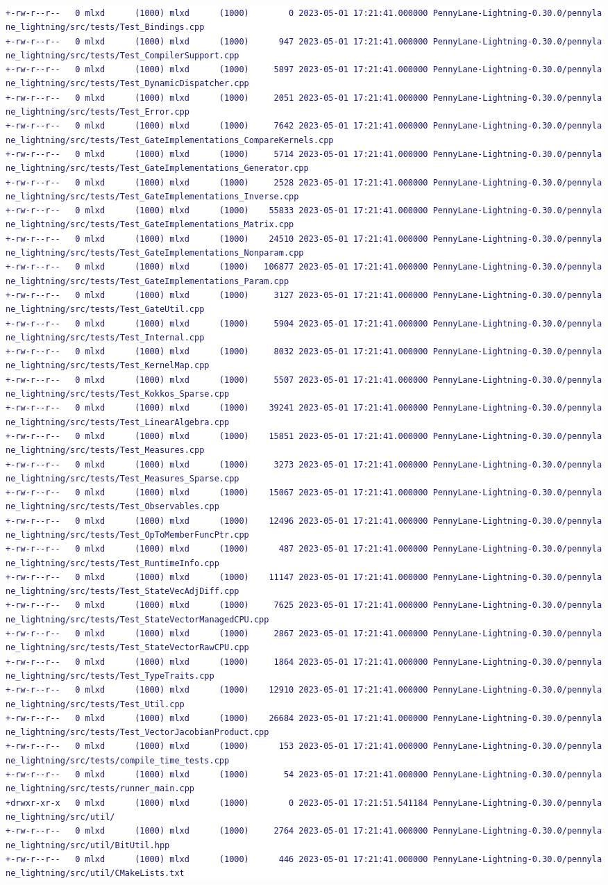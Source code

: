 ```diff
+-rw-r--r--   0 mlxd      (1000) mlxd      (1000)        0 2023-05-01 17:21:41.000000 PennyLane-Lightning-0.30.0/pennylane_lightning/src/tests/Test_Bindings.cpp
+-rw-r--r--   0 mlxd      (1000) mlxd      (1000)      947 2023-05-01 17:21:41.000000 PennyLane-Lightning-0.30.0/pennylane_lightning/src/tests/Test_CompilerSupport.cpp
+-rw-r--r--   0 mlxd      (1000) mlxd      (1000)     5897 2023-05-01 17:21:41.000000 PennyLane-Lightning-0.30.0/pennylane_lightning/src/tests/Test_DynamicDispatcher.cpp
+-rw-r--r--   0 mlxd      (1000) mlxd      (1000)     2051 2023-05-01 17:21:41.000000 PennyLane-Lightning-0.30.0/pennylane_lightning/src/tests/Test_Error.cpp
+-rw-r--r--   0 mlxd      (1000) mlxd      (1000)     7642 2023-05-01 17:21:41.000000 PennyLane-Lightning-0.30.0/pennylane_lightning/src/tests/Test_GateImplementations_CompareKernels.cpp
+-rw-r--r--   0 mlxd      (1000) mlxd      (1000)     5714 2023-05-01 17:21:41.000000 PennyLane-Lightning-0.30.0/pennylane_lightning/src/tests/Test_GateImplementations_Generator.cpp
+-rw-r--r--   0 mlxd      (1000) mlxd      (1000)     2528 2023-05-01 17:21:41.000000 PennyLane-Lightning-0.30.0/pennylane_lightning/src/tests/Test_GateImplementations_Inverse.cpp
+-rw-r--r--   0 mlxd      (1000) mlxd      (1000)    55833 2023-05-01 17:21:41.000000 PennyLane-Lightning-0.30.0/pennylane_lightning/src/tests/Test_GateImplementations_Matrix.cpp
+-rw-r--r--   0 mlxd      (1000) mlxd      (1000)    24510 2023-05-01 17:21:41.000000 PennyLane-Lightning-0.30.0/pennylane_lightning/src/tests/Test_GateImplementations_Nonparam.cpp
+-rw-r--r--   0 mlxd      (1000) mlxd      (1000)   106877 2023-05-01 17:21:41.000000 PennyLane-Lightning-0.30.0/pennylane_lightning/src/tests/Test_GateImplementations_Param.cpp
+-rw-r--r--   0 mlxd      (1000) mlxd      (1000)     3127 2023-05-01 17:21:41.000000 PennyLane-Lightning-0.30.0/pennylane_lightning/src/tests/Test_GateUtil.cpp
+-rw-r--r--   0 mlxd      (1000) mlxd      (1000)     5904 2023-05-01 17:21:41.000000 PennyLane-Lightning-0.30.0/pennylane_lightning/src/tests/Test_Internal.cpp
+-rw-r--r--   0 mlxd      (1000) mlxd      (1000)     8032 2023-05-01 17:21:41.000000 PennyLane-Lightning-0.30.0/pennylane_lightning/src/tests/Test_KernelMap.cpp
+-rw-r--r--   0 mlxd      (1000) mlxd      (1000)     5507 2023-05-01 17:21:41.000000 PennyLane-Lightning-0.30.0/pennylane_lightning/src/tests/Test_Kokkos_Sparse.cpp
+-rw-r--r--   0 mlxd      (1000) mlxd      (1000)    39241 2023-05-01 17:21:41.000000 PennyLane-Lightning-0.30.0/pennylane_lightning/src/tests/Test_LinearAlgebra.cpp
+-rw-r--r--   0 mlxd      (1000) mlxd      (1000)    15851 2023-05-01 17:21:41.000000 PennyLane-Lightning-0.30.0/pennylane_lightning/src/tests/Test_Measures.cpp
+-rw-r--r--   0 mlxd      (1000) mlxd      (1000)     3273 2023-05-01 17:21:41.000000 PennyLane-Lightning-0.30.0/pennylane_lightning/src/tests/Test_Measures_Sparse.cpp
+-rw-r--r--   0 mlxd      (1000) mlxd      (1000)    15067 2023-05-01 17:21:41.000000 PennyLane-Lightning-0.30.0/pennylane_lightning/src/tests/Test_Observables.cpp
+-rw-r--r--   0 mlxd      (1000) mlxd      (1000)    12496 2023-05-01 17:21:41.000000 PennyLane-Lightning-0.30.0/pennylane_lightning/src/tests/Test_OpToMemberFuncPtr.cpp
+-rw-r--r--   0 mlxd      (1000) mlxd      (1000)      487 2023-05-01 17:21:41.000000 PennyLane-Lightning-0.30.0/pennylane_lightning/src/tests/Test_RuntimeInfo.cpp
+-rw-r--r--   0 mlxd      (1000) mlxd      (1000)    11147 2023-05-01 17:21:41.000000 PennyLane-Lightning-0.30.0/pennylane_lightning/src/tests/Test_StateVecAdjDiff.cpp
+-rw-r--r--   0 mlxd      (1000) mlxd      (1000)     7625 2023-05-01 17:21:41.000000 PennyLane-Lightning-0.30.0/pennylane_lightning/src/tests/Test_StateVectorManagedCPU.cpp
+-rw-r--r--   0 mlxd      (1000) mlxd      (1000)     2867 2023-05-01 17:21:41.000000 PennyLane-Lightning-0.30.0/pennylane_lightning/src/tests/Test_StateVectorRawCPU.cpp
+-rw-r--r--   0 mlxd      (1000) mlxd      (1000)     1864 2023-05-01 17:21:41.000000 PennyLane-Lightning-0.30.0/pennylane_lightning/src/tests/Test_TypeTraits.cpp
+-rw-r--r--   0 mlxd      (1000) mlxd      (1000)    12910 2023-05-01 17:21:41.000000 PennyLane-Lightning-0.30.0/pennylane_lightning/src/tests/Test_Util.cpp
+-rw-r--r--   0 mlxd      (1000) mlxd      (1000)    26684 2023-05-01 17:21:41.000000 PennyLane-Lightning-0.30.0/pennylane_lightning/src/tests/Test_VectorJacobianProduct.cpp
+-rw-r--r--   0 mlxd      (1000) mlxd      (1000)      153 2023-05-01 17:21:41.000000 PennyLane-Lightning-0.30.0/pennylane_lightning/src/tests/compile_time_tests.cpp
+-rw-r--r--   0 mlxd      (1000) mlxd      (1000)       54 2023-05-01 17:21:41.000000 PennyLane-Lightning-0.30.0/pennylane_lightning/src/tests/runner_main.cpp
+drwxr-xr-x   0 mlxd      (1000) mlxd      (1000)        0 2023-05-01 17:21:51.541184 PennyLane-Lightning-0.30.0/pennylane_lightning/src/util/
+-rw-r--r--   0 mlxd      (1000) mlxd      (1000)     2764 2023-05-01 17:21:41.000000 PennyLane-Lightning-0.30.0/pennylane_lightning/src/util/BitUtil.hpp
+-rw-r--r--   0 mlxd      (1000) mlxd      (1000)      446 2023-05-01 17:21:41.000000 PennyLane-Lightning-0.30.0/pennylane_lightning/src/util/CMakeLists.txt
```